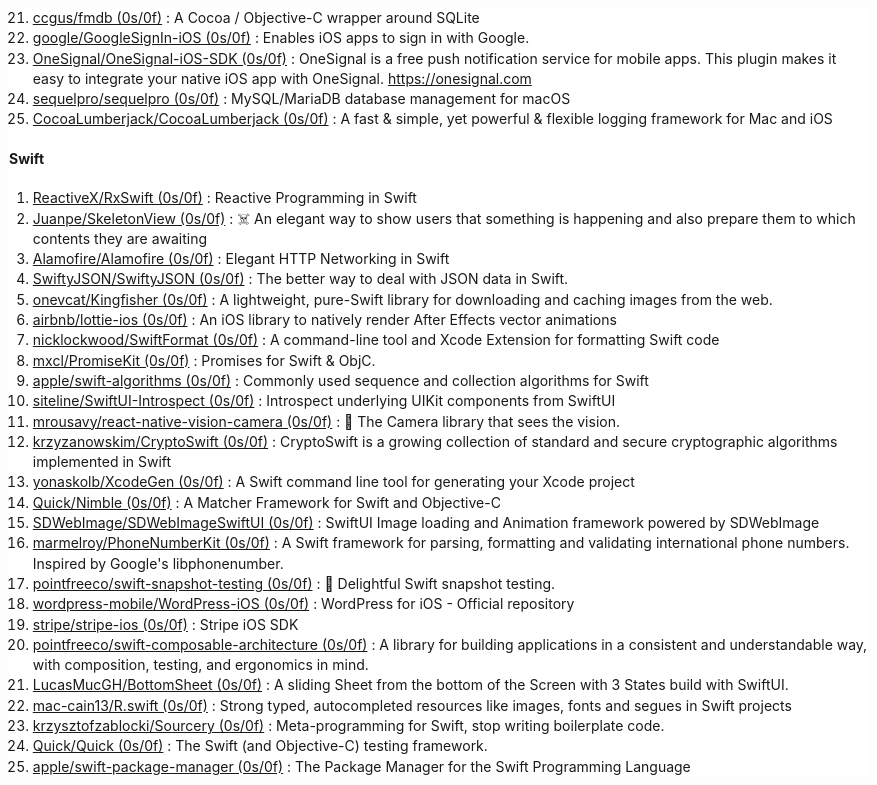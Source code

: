 21. [ccgus/fmdb (0s/0f)](https://github.com/ccgus/fmdb) : A Cocoa / Objective-C wrapper around SQLite
22. [google/GoogleSignIn-iOS (0s/0f)](https://github.com/google/GoogleSignIn-iOS) : Enables iOS apps to sign in with Google.
23. [OneSignal/OneSignal-iOS-SDK (0s/0f)](https://github.com/OneSignal/OneSignal-iOS-SDK) : OneSignal is a free push notification service for mobile apps. This plugin makes it easy to integrate your native iOS app with OneSignal. https://onesignal.com
24. [sequelpro/sequelpro (0s/0f)](https://github.com/sequelpro/sequelpro) : MySQL/MariaDB database management for macOS
25. [CocoaLumberjack/CocoaLumberjack (0s/0f)](https://github.com/CocoaLumberjack/CocoaLumberjack) : A fast & simple, yet powerful & flexible logging framework for Mac and iOS

#### Swift
1. [ReactiveX/RxSwift (0s/0f)](https://github.com/ReactiveX/RxSwift) : Reactive Programming in Swift
2. [Juanpe/SkeletonView (0s/0f)](https://github.com/Juanpe/SkeletonView) : ☠️ An elegant way to show users that something is happening and also prepare them to which contents they are awaiting
3. [Alamofire/Alamofire (0s/0f)](https://github.com/Alamofire/Alamofire) : Elegant HTTP Networking in Swift
4. [SwiftyJSON/SwiftyJSON (0s/0f)](https://github.com/SwiftyJSON/SwiftyJSON) : The better way to deal with JSON data in Swift.
5. [onevcat/Kingfisher (0s/0f)](https://github.com/onevcat/Kingfisher) : A lightweight, pure-Swift library for downloading and caching images from the web.
6. [airbnb/lottie-ios (0s/0f)](https://github.com/airbnb/lottie-ios) : An iOS library to natively render After Effects vector animations
7. [nicklockwood/SwiftFormat (0s/0f)](https://github.com/nicklockwood/SwiftFormat) : A command-line tool and Xcode Extension for formatting Swift code
8. [mxcl/PromiseKit (0s/0f)](https://github.com/mxcl/PromiseKit) : Promises for Swift & ObjC.
9. [apple/swift-algorithms (0s/0f)](https://github.com/apple/swift-algorithms) : Commonly used sequence and collection algorithms for Swift
10. [siteline/SwiftUI-Introspect (0s/0f)](https://github.com/siteline/SwiftUI-Introspect) : Introspect underlying UIKit components from SwiftUI
11. [mrousavy/react-native-vision-camera (0s/0f)](https://github.com/mrousavy/react-native-vision-camera) : 📸 The Camera library that sees the vision.
12. [krzyzanowskim/CryptoSwift (0s/0f)](https://github.com/krzyzanowskim/CryptoSwift) : CryptoSwift is a growing collection of standard and secure cryptographic algorithms implemented in Swift
13. [yonaskolb/XcodeGen (0s/0f)](https://github.com/yonaskolb/XcodeGen) : A Swift command line tool for generating your Xcode project
14. [Quick/Nimble (0s/0f)](https://github.com/Quick/Nimble) : A Matcher Framework for Swift and Objective-C
15. [SDWebImage/SDWebImageSwiftUI (0s/0f)](https://github.com/SDWebImage/SDWebImageSwiftUI) : SwiftUI Image loading and Animation framework powered by SDWebImage
16. [marmelroy/PhoneNumberKit (0s/0f)](https://github.com/marmelroy/PhoneNumberKit) : A Swift framework for parsing, formatting and validating international phone numbers. Inspired by Google's libphonenumber.
17. [pointfreeco/swift-snapshot-testing (0s/0f)](https://github.com/pointfreeco/swift-snapshot-testing) : 📸 Delightful Swift snapshot testing.
18. [wordpress-mobile/WordPress-iOS (0s/0f)](https://github.com/wordpress-mobile/WordPress-iOS) : WordPress for iOS - Official repository
19. [stripe/stripe-ios (0s/0f)](https://github.com/stripe/stripe-ios) : Stripe iOS SDK
20. [pointfreeco/swift-composable-architecture (0s/0f)](https://github.com/pointfreeco/swift-composable-architecture) : A library for building applications in a consistent and understandable way, with composition, testing, and ergonomics in mind.
21. [LucasMucGH/BottomSheet (0s/0f)](https://github.com/LucasMucGH/BottomSheet) : A sliding Sheet from the bottom of the Screen with 3 States build with SwiftUI.
22. [mac-cain13/R.swift (0s/0f)](https://github.com/mac-cain13/R.swift) : Strong typed, autocompleted resources like images, fonts and segues in Swift projects
23. [krzysztofzablocki/Sourcery (0s/0f)](https://github.com/krzysztofzablocki/Sourcery) : Meta-programming for Swift, stop writing boilerplate code.
24. [Quick/Quick (0s/0f)](https://github.com/Quick/Quick) : The Swift (and Objective-C) testing framework.
25. [apple/swift-package-manager (0s/0f)](https://github.com/apple/swift-package-manager) : The Package Manager for the Swift Programming Language
